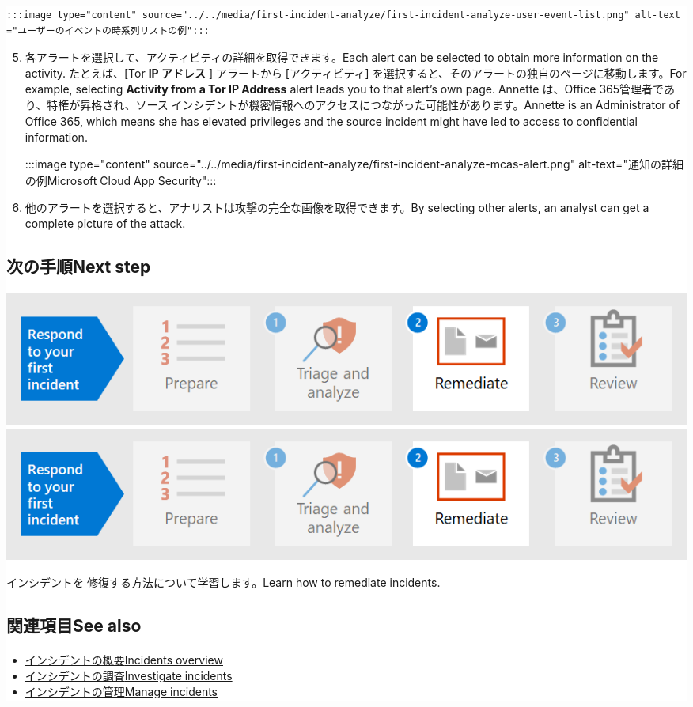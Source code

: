     :::image type="content" source="../../media/first-incident-analyze/first-incident-analyze-user-event-list.png" alt-text="ユーザーのイベントの時系列リストの例":::
  
5.  <span data-ttu-id="52194-187">各アラートを選択して、アクティビティの詳細を取得できます。</span><span class="sxs-lookup"><span data-stu-id="52194-187">Each alert can be selected to obtain more information on the activity.</span></span> <span data-ttu-id="52194-188">たとえば、[Tor **IP アドレス** ] アラートから [アクティビティ] を選択すると、そのアラートの独自のページに移動します。</span><span class="sxs-lookup"><span data-stu-id="52194-188">For example, selecting **Activity from a Tor IP Address** alert leads you to that alert’s own page.</span></span> <span data-ttu-id="52194-189">Annette は、Office 365管理者であり、特権が昇格され、ソース インシデントが機密情報へのアクセスにつながった可能性があります。</span><span class="sxs-lookup"><span data-stu-id="52194-189">Annette is an Administrator of Office 365, which means she has elevated privileges and the source incident might have led to access to confidential information.</span></span> 
  
    :::image type="content" source="../../media/first-incident-analyze/first-incident-analyze-mcas-alert.png" alt-text="通知の詳細の例Microsoft Cloud App Security"::: 
 
6.  <span data-ttu-id="52194-191">他のアラートを選択すると、アナリストは攻撃の完全な画像を取得できます。</span><span class="sxs-lookup"><span data-stu-id="52194-191">By selecting other alerts, an analyst can get a complete picture of the attack.</span></span>

## <a name="next-step"></a><span data-ttu-id="52194-192">次の手順</span><span class="sxs-lookup"><span data-stu-id="52194-192">Next step</span></span>

<span data-ttu-id="52194-193">[![手順 2: インシデントを修復する方法について学習する](../../media/first-incident-overview/first-incident-path-step2.png)](first-incident-remediate.md)</span><span class="sxs-lookup"><span data-stu-id="52194-193">[![Step 2: Learn how to remediate incidents](../../media/first-incident-overview/first-incident-path-step2.png)](first-incident-remediate.md)</span></span>

<span data-ttu-id="52194-194">インシデントを [修復する方法について学習します](first-incident-remediate.md)。</span><span class="sxs-lookup"><span data-stu-id="52194-194">Learn how to [remediate incidents](first-incident-remediate.md).</span></span>

## <a name="see-also"></a><span data-ttu-id="52194-195">関連項目</span><span class="sxs-lookup"><span data-stu-id="52194-195">See also</span></span>

- [<span data-ttu-id="52194-196">インシデントの概要</span><span class="sxs-lookup"><span data-stu-id="52194-196">Incidents overview</span></span>](incidents-overview.md)
- [<span data-ttu-id="52194-197">インシデントの調査</span><span class="sxs-lookup"><span data-stu-id="52194-197">Investigate incidents</span></span>](investigate-incidents.md)
- [<span data-ttu-id="52194-198">インシデントの管理</span><span class="sxs-lookup"><span data-stu-id="52194-198">Manage incidents</span></span>](manage-incidents.md)
